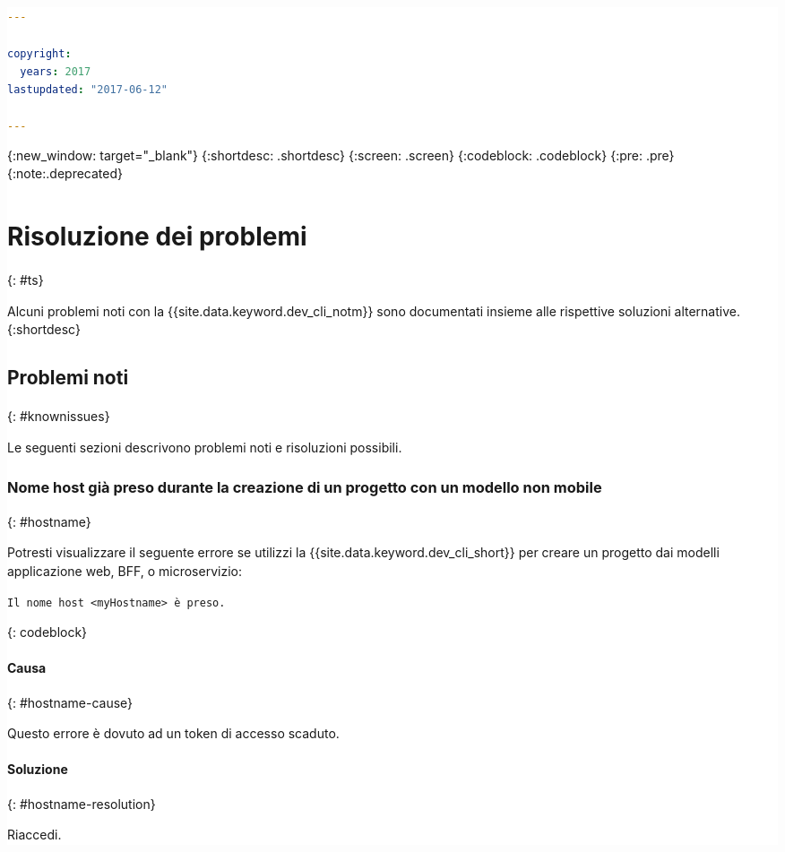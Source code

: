 ```yaml
---

copyright:
  years: 2017
lastupdated: "2017-06-12"

---
```


{:new_window: target="_blank"}
{:shortdesc: .shortdesc}
{:screen: .screen}
{:codeblock: .codeblock}
{:pre: .pre}
{:note:.deprecated}

# Risoluzione dei problemi
{: #ts}

Alcuni problemi noti con la {{site.data.keyword.dev_cli_notm}} sono documentati insieme alle rispettive soluzioni alternative.
{:shortdesc}



## Problemi noti
{: #knownissues}

Le seguenti sezioni descrivono problemi noti e risoluzioni possibili.


### Nome host già preso durante la creazione di un progetto con un modello non mobile 
{: #hostname}

Potresti visualizzare il seguente errore se utilizzi la {{site.data.keyword.dev_cli_short}} per creare un progetto dai modelli applicazione web, BFF, o microservizio:

```
Il nome host <myHostname> è preso.
```
{: codeblock}


#### Causa
{: #hostname-cause}
   
Questo errore è dovuto ad un token di accesso scaduto.


#### Soluzione
{: #hostname-resolution}

Riaccedi.
